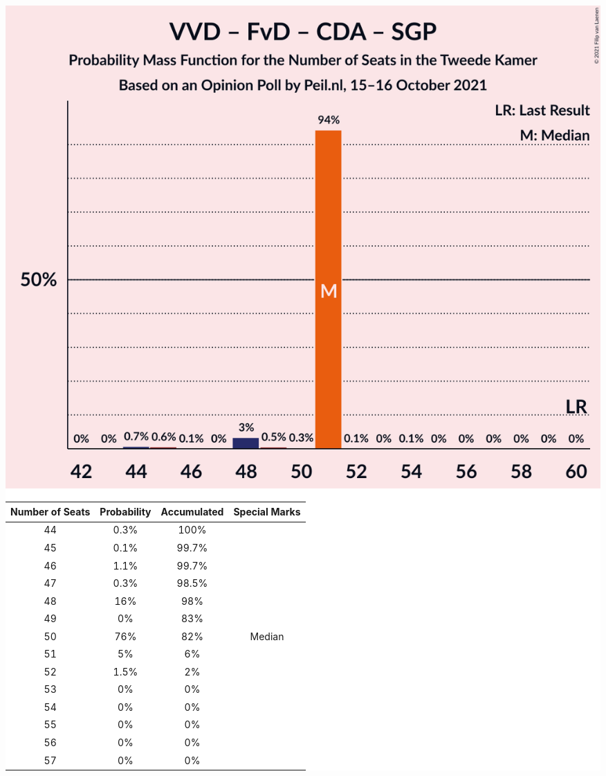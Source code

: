 ![Graph with seats probability mass function not yet produced](2021-10-16-Peilnl-coalitions-seats-pmf-vvd–fvd–cda–sgp.png "Seats Probability Mass Function")

| Number of Seats | Probability | Accumulated | Special Marks |
|:---------------:|:-----------:|:-----------:|:-------------:|
| 44 | 0.3% | 100% |  |
| 45 | 0.1% | 99.7% |  |
| 46 | 1.1% | 99.7% |  |
| 47 | 0.3% | 98.5% |  |
| 48 | 16% | 98% |  |
| 49 | 0% | 83% |  |
| 50 | 76% | 82% | Median |
| 51 | 5% | 6% |  |
| 52 | 1.5% | 2% |  |
| 53 | 0% | 0% |  |
| 54 | 0% | 0% |  |
| 55 | 0% | 0% |  |
| 56 | 0% | 0% |  |
| 57 | 0% | 0% |  |